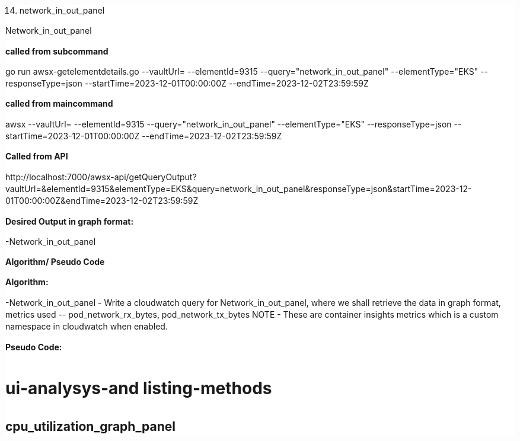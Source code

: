 14. network_in_out_panel


Network_in_out_panel

**called from subcommand**

go run awsx-getelementdetails.go  --vaultUrl=<afreenXXXXXXX1309> --elementId=9315 --query="network_in_out_panel" --elementType="EKS" --responseType=json --startTime=2023-12-01T00:00:00Z --endTime=2023-12-02T23:59:59Z


**called from maincommand**

awsx --vaultUrl=<afreenXXXXXXX1309> --elementId=9315  --query="network_in_out_panel" --elementType="EKS" --responseType=json --startTime=2023-12-01T00:00:00Z --endTime=2023-12-02T23:59:59Z


**Called from API**

http://localhost:7000/awsx-api/getQueryOutput?vaultUrl=<afreenXXXX>&elementId=9315&elementType=EKS&query=network_in_out_panel&responseType=json&startTime=2023-12-01T00:00:00Z&endTime=2023-12-02T23:59:59Z



**Desired Output in graph format:**

 -Network_in_out_panel

**Algorithm/ Pseudo Code**

**Algorithm:**

-Network_in_out_panel - Write a cloudwatch query for Network_in_out_panel, where we shall retrieve the data in graph format, metrics used -- pod_network_rx_bytes, pod_network_tx_bytes
  NOTE - These are container insights metrics which is a custom namespace in cloudwatch when enabled.

**Pseudo Code:**

# ui-analysys-and listing-methods
## cpu_utilization_graph_panel